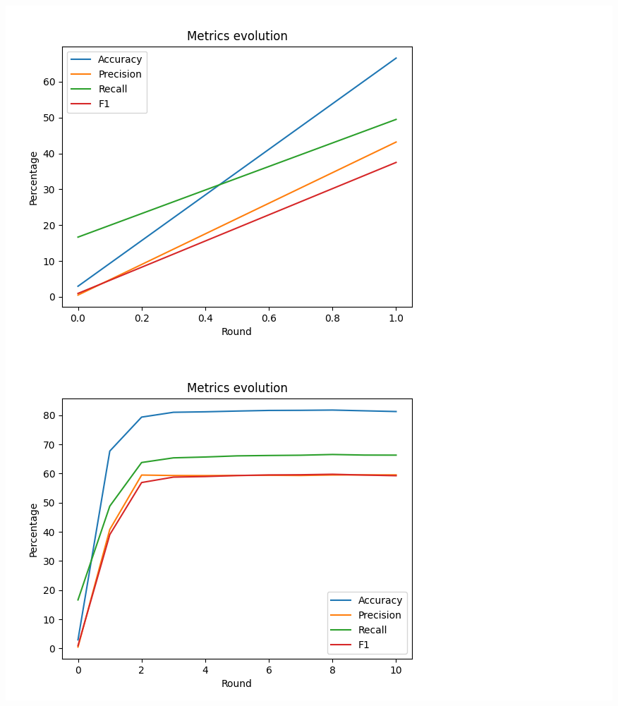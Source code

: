 ![Number 2: Metrics evolution for client 0 which trains its model with the entire dataset without the generic class (CL)](images/Multi_class/metrics_client0_without_generic.png)

![Number 3: Metrics evolution for the global model with a three client infrastructure](images/Multi_class/metrics_three_clients.png)
